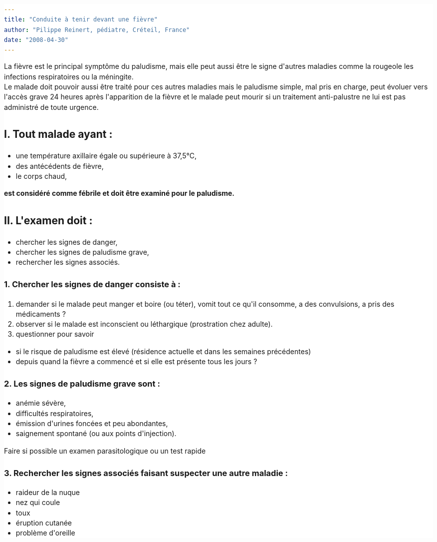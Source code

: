 ```yaml
---
title: "Conduite à tenir devant une fièvre"
author: "Pilippe Reinert, pédiatre, Créteil, France"
date: "2008-04-30"
---
```


<div class="teaser"><p>La fièvre est le principal symptôme du paludisme, mais elle peut aussi être le signe d'autres mala­dies comme la rougeole les infections respiratoires ou la méningite.<br />
Le malade doit pouvoir aussi être traité pour ces autres maladies mais le paludisme simple, mal pris en charge, peut évoluer vers l'accès grave 24 heures après l'apparition de la fièvre et le mala­de peut mourir si un traitement anti-palustre ne lui est pas administré de toute urgence.</p></div>

## I. Tout malade ayant :

*   une température axillaire égale ou supérieure à 37,5°C,
*   des antécédents de fièvre,
*   le corps chaud,

**est considéré comme fébrile et doit être examiné pour le paludisme.**

## II. L'examen doit :

*   chercher les signes de danger,
*   chercher les signes de paludisme grave,
*   rechercher les signes associés.

### 1. Chercher les signes de danger consiste à :

1.  demander si le malade peut manger et boire (ou téter), vomit tout ce qu'il consomme, a des convulsions, a pris des médicaments ?
2.  observer si le malade est inconscient ou léthargique (prostration chez adulte).  
3.  questionner pour savoir

*   si le risque de paludisme est élevé (rési­dence actuelle et dans les semaines précé­dentes)
*   depuis quand la fièvre a commencé et si elle est présente tous les jours ?

### 2. Les signes de paludisme grave sont :

*   anémie sévère,
*   difficultés respiratoires,
*   émission d'urines foncées et peu abondantes,
*   saignement spontané (ou aux points d'injec­tion).

Faire si possible un examen parasitologique ou un test rapide

### 3. Rechercher les signes associés faisant suspecter une autre maladie :

*   raideur de la nuque
*   nez qui coule
*   toux
*   éruption cutanée
*   problème d'oreille
